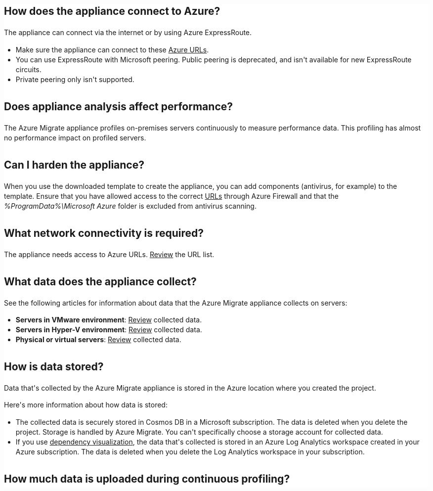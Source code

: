 ## How does the appliance connect to Azure?

The appliance can connect via the internet or by using Azure ExpressRoute. 

- Make sure the appliance can connect to these [Azure URLs](./migrate-appliance.md#url-access). 
- You can use ExpressRoute with Microsoft peering. Public peering is deprecated, and isn't available for new ExpressRoute circuits.
- Private peering only isn't supported.

## Does appliance analysis affect performance?

The Azure Migrate appliance profiles on-premises servers continuously to measure performance data. This profiling has almost no performance impact on profiled servers.

## Can I harden the appliance?

When you use the downloaded template to create the appliance, you can add components (antivirus, for example) to the template. Ensure that you have allowed access to the correct [URLs](migrate-appliance.md#public-cloud-urls) through Azure Firewall and that the *%ProgramData%\Microsoft Azure* folder is excluded from antivirus scanning.

## What network connectivity is required?

The appliance needs access to Azure URLs. [Review](migrate-appliance.md#url-access) the URL list.

## What data does the appliance collect?

See the following articles for information about data that the Azure Migrate appliance collects on servers:

- **Servers in VMware environment**: [Review](discovered-metadata.md#collected-metadata-for-vmware-servers) collected data.
- **Servers in Hyper-V environment**: [Review](discovered-metadata.md#collected-metadata-for-hyper-v-servers) collected data.
- **Physical or virtual servers**: [Review](discovered-metadata.md#collected-data-for-physical-servers) collected data.

## How is data stored?

Data that's collected by the Azure Migrate appliance is stored in the Azure location where you created the project.

Here's more information about how data is stored:

- The collected data is securely stored in Cosmos DB in a Microsoft subscription. The data is deleted when you delete the project. Storage is handled by Azure Migrate. You can't specifically choose a storage account for collected data.
- If you use [dependency visualization](concepts-dependency-visualization.md), the data that's collected is stored in an Azure Log Analytics workspace created in your Azure subscription. The data is deleted when you delete the Log Analytics workspace in your subscription.

## How much data is uploaded during continuous profiling?

